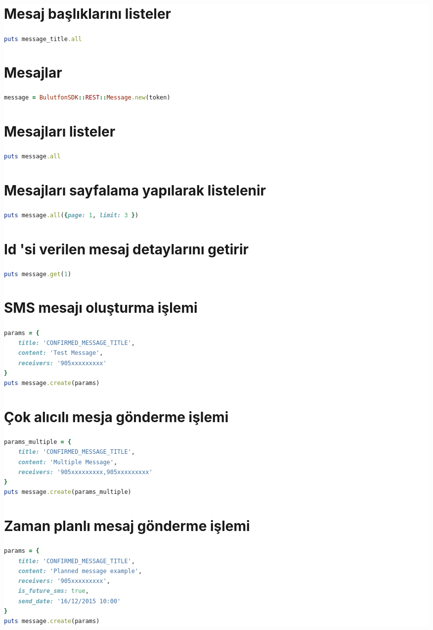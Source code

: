 # Mesaj başlıklarını listeler
```ruby
puts message_title.all
```

# Mesajlar
```ruby
message = BulutfonSDK::REST::Message.new(token)
```

# Mesajları listeler
```ruby
puts message.all
```

# Mesajları sayfalama yapılarak listelenir
```ruby
puts message.all({page: 1, limit: 3 })
```

# Id 'si verilen mesaj detaylarını getirir
```ruby
puts message.get(1)
```

# SMS mesajı oluşturma işlemi
```ruby
params = {
    title: 'CONFIRMED_MESSAGE_TITLE',
    content: 'Test Message',
    receivers: '905xxxxxxxxx'
}
puts message.create(params)
```

# Çok alıcılı mesja gönderme işlemi
```ruby
params_multiple = {
    title: 'CONFIRMED_MESSAGE_TITLE',
    content: 'Multiple Message',
    receivers: '905xxxxxxxxx,905xxxxxxxxx'
}
puts message.create(params_multiple)
```

# Zaman planlı mesaj gönderme işlemi
```ruby
params = {
    title: 'CONFIRMED_MESSAGE_TITLE',
    content: 'Planned message example',
    receivers: '905xxxxxxxxx',
    is_future_sms: true,
    send_date: '16/12/2015 10:00'
}
puts message.create(params)
```
